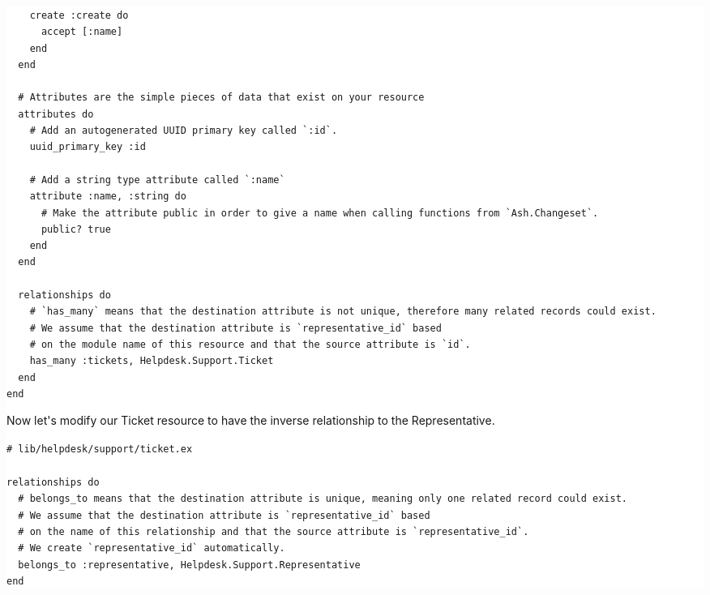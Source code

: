         create :create do
          accept [:name]
        end
      end
    
      # Attributes are the simple pieces of data that exist on your resource
      attributes do
        # Add an autogenerated UUID primary key called `:id`.
        uuid_primary_key :id
    
        # Add a string type attribute called `:name`
        attribute :name, :string do
          # Make the attribute public in order to give a name when calling functions from `Ash.Changeset`.
          public? true
        end
      end
    
      relationships do
        # `has_many` means that the destination attribute is not unique, therefore many related records could exist.
        # We assume that the destination attribute is `representative_id` based
        # on the module name of this resource and that the source attribute is `id`.
        has_many :tickets, Helpdesk.Support.Ticket
      end
    end

Now let's modify our Ticket resource to have the inverse relationship to the Representative.
    
    
    # lib/helpdesk/support/ticket.ex
    
    relationships do
      # belongs_to means that the destination attribute is unique, meaning only one related record could exist.
      # We assume that the destination attribute is `representative_id` based
      # on the name of this relationship and that the source attribute is `representative_id`.
      # We create `representative_id` automatically.
      belongs_to :representative, Helpdesk.Support.Representative
    end
